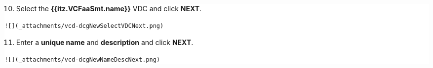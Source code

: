 10.  Select the **{{itz.VCFaaSmt.name}}** VDC and click **NEXT**.

    ![](_attachments/vcd-dcgNewSelectVDCNext.png)

11.  Enter a **unique name** and **description** and click **NEXT**.

    ![](_attachments/vcd-dcgNewNameDescNext.png)
